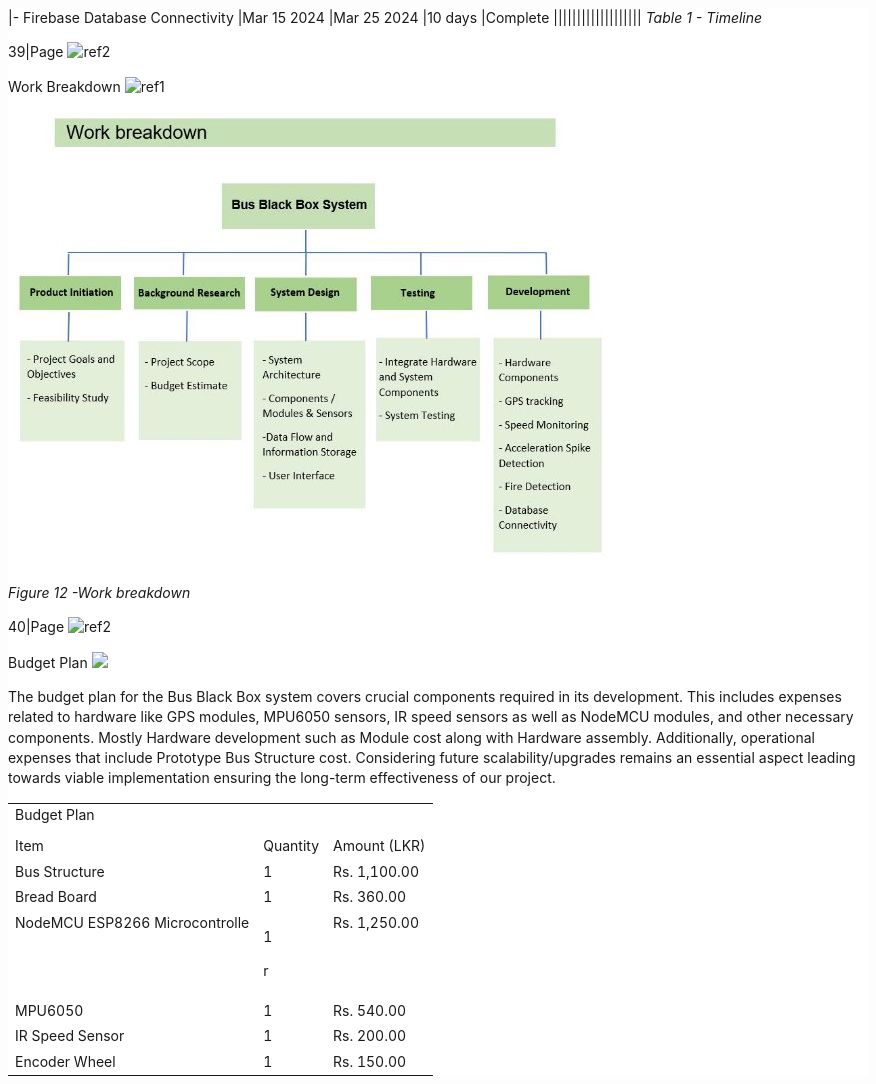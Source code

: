 |-  Firebase Database Connectivity |Mar 15 2024 |Mar 25 2024 |10 days |Complete |||||||||||||||||||
<a name="_page38_x69.00_y685.92"></a>*Table 1 - Timeline* 

39|Page ![ref2]

<a name="_page39_x69.00_y72.92"></a>Work Breakdown  ![ref1]

![](Aspose.Words.ba59e892-b687-4ecf-ac42-16650ab75165.046.jpeg)

<a name="_page39_x69.00_y448.92"></a>*Figure 12 -Work breakdown* 

40|Page ![ref2]

<a name="_page40_x69.00_y72.92"></a>Budget Plan ![](Aspose.Words.ba59e892-b687-4ecf-ac42-16650ab75165.047.png)

The budget plan for the Bus Black Box system covers crucial components required in its development. This includes expenses related to hardware like GPS modules, MPU6050 sensors, IR speed sensors as well as NodeMCU modules, and other necessary components. Mostly Hardware development such as Module cost along with Hardware assembly. Additionally, operational expenses that include Prototype Bus Structure cost. Considering future scalability/upgrades remains an essential aspect leading towards viable implementation ensuring the long-term effectiveness of our project.  



||||
| :- | :- | :- |
|Budget Plan |||
||||
|Item  |Quantity  |Amount (LKR) |
|Bus Structure  |1 |Rs. 1,100.00 |
|Bread Board |1 |Rs. 360.00 |
|NodeMCU ESP8266 Microcontrolle |<p>1 </p><p>r </p>|Rs. 1,250.00 |
|MPU6050 |1 |Rs. 540.00 |
|IR Speed Sensor |1 |Rs. 200.00 |
|Encoder Wheel |1 |Rs. 150.00 |

[ref1]: Aspose.Words.ba59e892-b687-4ecf-ac42-16650ab75165.001.png
[ref2]: Aspose.Words.ba59e892-b687-4ecf-ac42-16650ab75165.003.png
[ref3]: Aspose.Words.ba59e892-b687-4ecf-ac42-16650ab75165.049.png